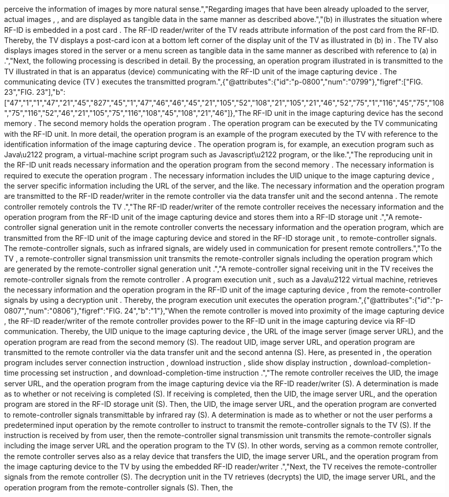 perceive the information of images by more natural sense.","Regarding images that have been already uploaded to the server, actual images , , and are displayed as tangible data in the same manner as described above.","(b) in  illustrates the situation where RF-ID is embedded in a post card . The RF-ID reader\/writer  of the TV  reads attribute information of the post card from the RF-ID. Thereby, the TV  displays a post-card icon  at a bottom left corner of the display unit of the TV  as illustrated in (b) in . The TV  also displays images stored in the server or a menu screen as tangible data in the same manner as described with reference to (a) in .","Next, the following processing is described in detail. By the processing, an operation program  illustrated in  is transmitted to the TV  illustrated in  that is an apparatus (device) communicating with the RF-ID unit  of the image capturing device . The communicating device (TV ) executes the transmitted program.",{"@attributes":{"id":"p-0800","num":"0799"},"figref":["FIG. 23","FIG. 23"],"b":["47","1","1","47","21","45","827","45","1","47","46","46","45","21","105","52","108","21","105","21","46","52","75","1","116","45","75","108","75","116","52","46","21","105","75","116","108","45","108","21","46"]},"The RF-ID unit  in the image capturing device  has the second memory . The second memory  holds the operation program . The operation program  can be executed by the TV  communicating with the RF-ID unit. In more detail, the operation program  is an example of the program executed by the TV  with reference to the identification information of the image capturing device . The operation program  is, for example, an execution program such as Java\u2122 program, a virtual-machine script program such as Javascript\u2122 program, or the like.","The reproducing unit in the RF-ID unit  reads necessary information and the operation program  from the second memory . The necessary information is required to execute the operation program . The necessary information includes the UID unique to the image capturing device , the server specific information including the URL of the server, and the like. The necessary information and the operation program  are transmitted to the RF-ID reader\/writer  in the remote controller  via the data transfer unit  and the second antenna . The remote controller  remotely controls the TV .","The RF-ID reader\/writer  of the remote controller  receives the necessary information and the operation program from the RF-ID unit  of the image capturing device  and stores them into a RF-ID storage unit .","A remote-controller signal generation unit  in the remote controller  converts the necessary information and the operation program, which are transmitted from the RF-ID unit  of the image capturing device  and stored in the RF-ID storage unit , to remote-controller signals. The remote-controller signals, such as infrared signals, are widely used in communication for present remote controllers.","To the TV , a remote-controller signal transmission unit  transmits the remote-controller signals including the operation program which are generated by the remote-controller signal generation unit .","A remote-controller signal receiving unit  in the TV  receives the remote-controller signals from the remote controller . A program execution unit , such as a Java\u2122 virtual machine, retrieves the necessary information and the operation program in the RF-ID unit  of the image capturing device , from the remote-controller signals by using a decryption unit . Thereby, the program execution unit  executes the operation program.",{"@attributes":{"id":"p-0807","num":"0806"},"figref":"FIG. 24","b":"1"},"When the remote controller is moved into proximity of the image capturing device , the RF-ID reader\/writer  of the remote controller provides power to the RF-ID unit  in the image capturing device  via RF-ID communication. Thereby, the UID  unique to the image capturing device , the URL  of the image server (image server URL), and the operation program  are read from the second memory  (S). The readout UID, image server URL, and operation program are transmitted to the remote controller  via the data transfer unit  and the second antenna  (S). Here, as presented in , the operation program includes server connection instruction , download instruction , slide show display instruction , download-completion-time processing set instruction , and download-completion-time instruction .","The remote controller  receives the UID, the image server URL, and the operation program from the image capturing device  via the RF-ID reader\/writer  (S). A determination is made as to whether or not receiving is completed (S). If receiving is completed, then the UID, the image server URL, and the operation program are stored in the RF-ID storage unit  (S). Then, the UID, the image server URL, and the operation program are converted to remote-controller signals transmittable by infrared ray (S). A determination is made as to whether or not the user performs a predetermined input operation by the remote controller  to instruct to transmit the remote-controller signals to the TV  (S). If the instruction is received by from user, then the remote-controller signal transmission unit  transmits the remote-controller signals including the image server URL and the operation program to the TV  (S). In other words, serving as a common remote controller, the remote controller  serves also as a relay device that transfers the UID, the image server URL, and the operation program from the image capturing device  to the TV  by using the embedded RF-ID reader\/writer .","Next, the TV  receives the remote-controller signals from the remote controller  (S). The decryption unit  in the TV  retrieves (decrypts) the UID, the image server URL, and the operation program from the remote-controller signals (S). Then, the